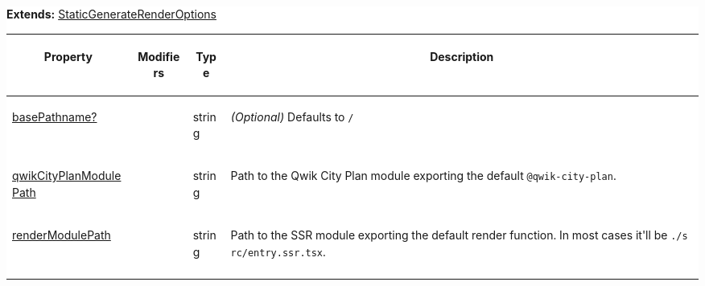 **Extends:** [StaticGenerateRenderOptions](#staticgeneraterenderoptions)

<table><thead><tr><th>

Property

</th><th>

Modifiers

</th><th>

Type

</th><th>

Description

</th></tr></thead>
<tbody><tr><td>

[basePathname?](#)

</td><td>

</td><td>

string

</td><td>

_(Optional)_ Defaults to `/`

</td></tr>
<tr><td>

[qwikCityPlanModulePath](#)

</td><td>

</td><td>

string

</td><td>

Path to the Qwik City Plan module exporting the default `@qwik-city-plan`.

</td></tr>
<tr><td>

[renderModulePath](#)

</td><td>

</td><td>

string

</td><td>

Path to the SSR module exporting the default render function. In most cases it'll be `./src/entry.ssr.tsx`.

</td></tr>
<tr><td>
